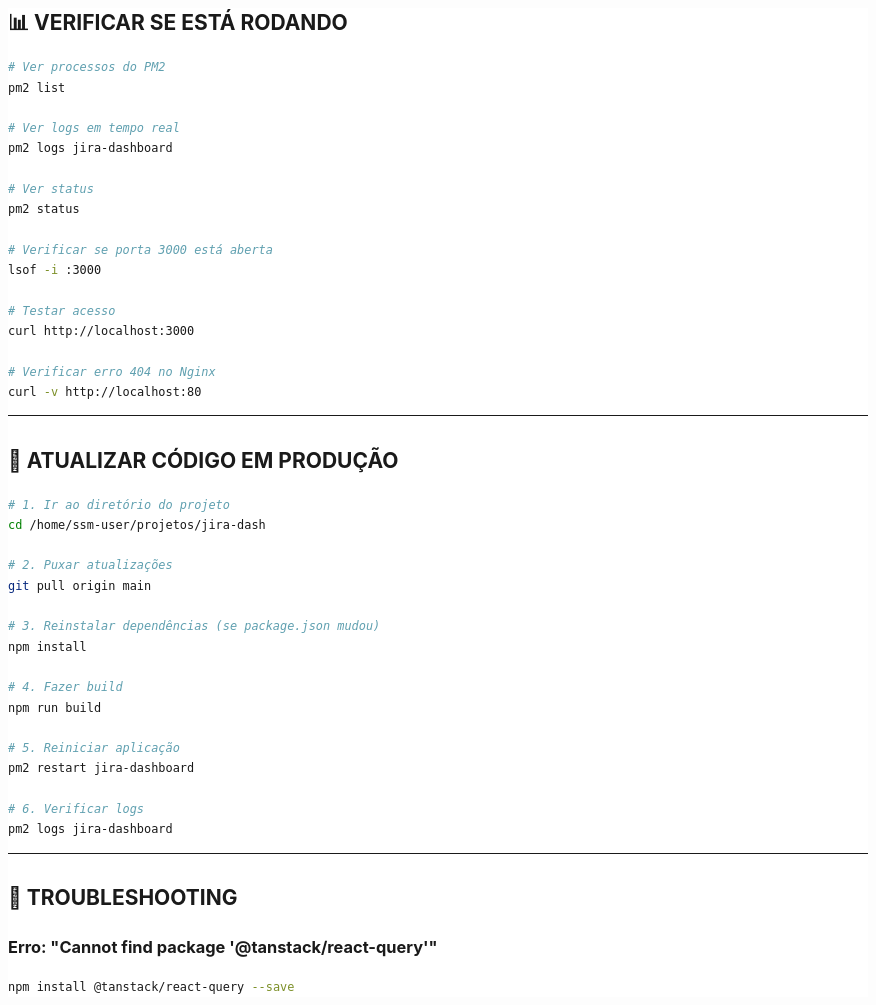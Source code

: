 
## 📊 VERIFICAR SE ESTÁ RODANDO

```bash
# Ver processos do PM2
pm2 list

# Ver logs em tempo real
pm2 logs jira-dashboard

# Ver status
pm2 status

# Verificar se porta 3000 está aberta
lsof -i :3000

# Testar acesso
curl http://localhost:3000

# Verificar erro 404 no Nginx
curl -v http://localhost:80
```

---

## 🔄 ATUALIZAR CÓDIGO EM PRODUÇÃO

```bash
# 1. Ir ao diretório do projeto
cd /home/ssm-user/projetos/jira-dash

# 2. Puxar atualizações
git pull origin main

# 3. Reinstalar dependências (se package.json mudou)
npm install

# 4. Fazer build
npm run build

# 5. Reiniciar aplicação
pm2 restart jira-dashboard

# 6. Verificar logs
pm2 logs jira-dashboard
```

---

## 🐛 TROUBLESHOOTING

### Erro: "Cannot find package '@tanstack/react-query'"
```bash
npm install @tanstack/react-query --save
```
